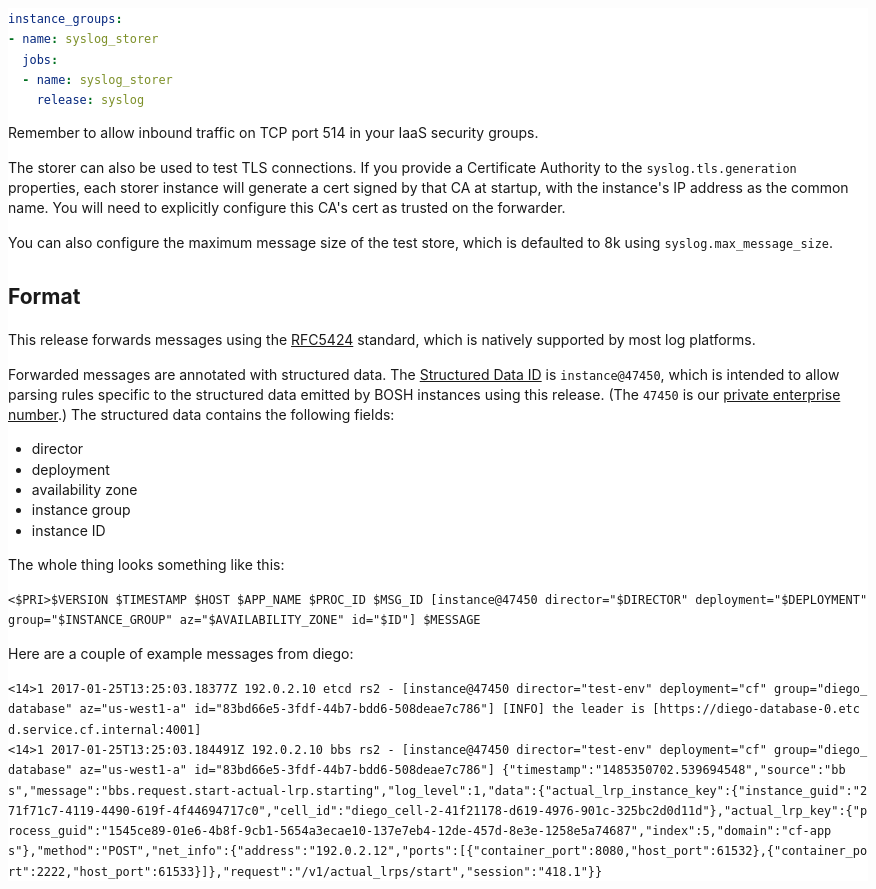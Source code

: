 ```yml
instance_groups:
- name: syslog_storer
  jobs:
  - name: syslog_storer
    release: syslog
```

Remember to allow inbound traffic
on TCP port 514
in your IaaS security groups.

The storer can also be used to test TLS connections.
If you provide a Certificate Authority to the `syslog.tls.generation` properties,
each storer instance will generate a cert signed by that CA at startup,
with the instance's IP address as the common name.
You will need to explicitly configure this CA's cert as trusted on the forwarder.

You can also configure the maximum message size of the test store,
which is defaulted to 8k using `syslog.max_message_size`.

## Format

This release forwards messages
using the [RFC5424][RFC] standard,
which is natively supported by most log platforms.

Forwarded messages are annotated with structured data.
The [Structured Data ID][sd-id] is `instance@47450`,
which is intended to allow parsing rules specific
to the structured data emitted by BOSH instances
using this release.
(The `47450` is our
[private enterprise number][ent-nums].)
The structured data contains the following fields:

- director
- deployment
- availability zone
- instance group
- instance ID

The whole thing looks something like this:

```
<$PRI>$VERSION $TIMESTAMP $HOST $APP_NAME $PROC_ID $MSG_ID [instance@47450 director="$DIRECTOR" deployment="$DEPLOYMENT" group="$INSTANCE_GROUP" az="$AVAILABILITY_ZONE" id="$ID"] $MESSAGE
```

Here are a couple of example messages from diego:

```
<14>1 2017-01-25T13:25:03.18377Z 192.0.2.10 etcd rs2 - [instance@47450 director="test-env" deployment="cf" group="diego_database" az="us-west1-a" id="83bd66e5-3fdf-44b7-bdd6-508deae7c786"] [INFO] the leader is [https://diego-database-0.etcd.service.cf.internal:4001]
<14>1 2017-01-25T13:25:03.184491Z 192.0.2.10 bbs rs2 - [instance@47450 director="test-env" deployment="cf" group="diego_database" az="us-west1-a" id="83bd66e5-3fdf-44b7-bdd6-508deae7c786"] {"timestamp":"1485350702.539694548","source":"bbs","message":"bbs.request.start-actual-lrp.starting","log_level":1,"data":{"actual_lrp_instance_key":{"instance_guid":"271f71c7-4119-4490-619f-4f44694717c0","cell_id":"diego_cell-2-41f21178-d619-4976-901c-325bc2d0d11d"},"actual_lrp_key":{"process_guid":"1545ce89-01e6-4b8f-9cb1-5654a3ecae10-137e7eb4-12de-457d-8e3e-1258e5a74687","index":5,"domain":"cf-apps"},"method":"POST","net_info":{"address":"192.0.2.12","ports":[{"container_port":8080,"host_port":61532},{"container_port":2222,"host_port":61533}]},"request":"/v1/actual_lrps/start","session":"418.1"}}
```


[cf-d]: https://github.com/cloudfoundry/cf-deployment
[cf-d-c-t]: https://github.com/cloudfoundry/cf-deployment-concourse-tasks
[durandal-env]: https://github.com/cloudfoundry/durandal-env
[ent-nums]: https://tools.ietf.org/html/rfc5424#section-7.2.2
[forwarder-spec-page]: https://bosh.io/jobs/syslog_forwarder?source=github.com/cloudfoundry/syslog-release
[go-installation]: https://golang.org/doc/install
[leela-env]: https://github.com/cloudfoundry/leela-env
[RFC]: https://tools.ietf.org/html/rfc5424
[sd-id]: https://tools.ietf.org/html/rfc5424#section-6.3.2
[storer-spec-page]: https://bosh.io/jobs/syslog_storer?source=github.com/cloudfoundry/syslog-release
[syslog-ci-private]: https://github.com/cloudfoundry/syslog-ci-private
[syslog-addon-ops]: https://github.com/cloudfoundry/cf-deployment/tree/master/operations/addons
[syslog-bosh-io]: https://bosh.io/releases/github.com/cloudfoundry/syslog-release
[test-readme]: tests/README.md
[tracker]: https://www.pivotaltracker.com/n/projects/2126318
[tycho-env]: https://www.github.com/cloudfoundry/tycho-env
[windows-syslog]: https://github.com/cloudfoundry/windows-syslog-release